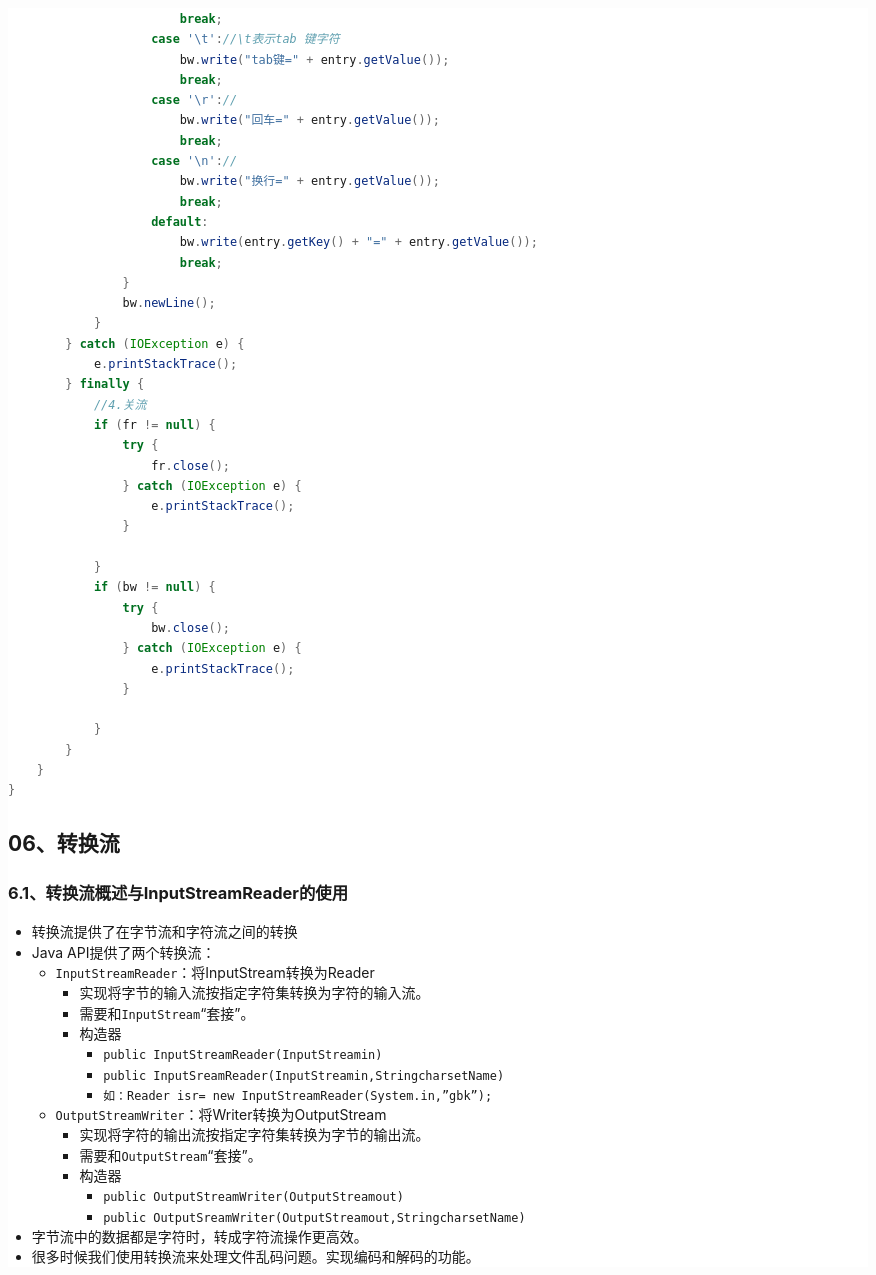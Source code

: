 ```java
                        break;
                    case '\t'://\t表示tab 键字符
                        bw.write("tab键=" + entry.getValue());
                        break;
                    case '\r'://
                        bw.write("回车=" + entry.getValue());
                        break;
                    case '\n'://
                        bw.write("换行=" + entry.getValue());
                        break;
                    default:
                        bw.write(entry.getKey() + "=" + entry.getValue());
                        break;
                }
                bw.newLine();
            }
        } catch (IOException e) {
            e.printStackTrace();
        } finally {
            //4.关流
            if (fr != null) {
                try {
                    fr.close();
                } catch (IOException e) {
                    e.printStackTrace();
                }

            }
            if (bw != null) {
                try {
                    bw.close();
                } catch (IOException e) {
                    e.printStackTrace();
                }

            }
        }
    }
}
```

## 06、转换流

### 6.1、转换流概述与InputStreamReader的使用

*   转换流提供了在字节流和字符流之间的转换
*   Java API提供了两个转换流：
    *   `InputStreamReader`：将InputStream转换为Reader
        *   实现将字节的输入流按指定字符集转换为字符的输入流。
        *   需要和`InputStream`“套接”。
        *   构造器
            *   `public InputStreamReader(InputStreamin)`
            *   `public InputSreamReader(InputStreamin,StringcharsetName)`
            *   `如：Reader isr= new InputStreamReader(System.in,”gbk”);`
    *   `OutputStreamWriter`：将Writer转换为OutputStream
        *   实现将字符的输出流按指定字符集转换为字节的输出流。
        *   需要和`OutputStream`“套接”。
        *   构造器
            *   `public OutputStreamWriter(OutputStreamout)`
            *   `public OutputSreamWriter(OutputStreamout,StringcharsetName)`
*   字节流中的数据都是字符时，转成字符流操作更高效。
*   很多时候我们使用转换流来处理文件乱码问题。实现编码和解码的功能。
